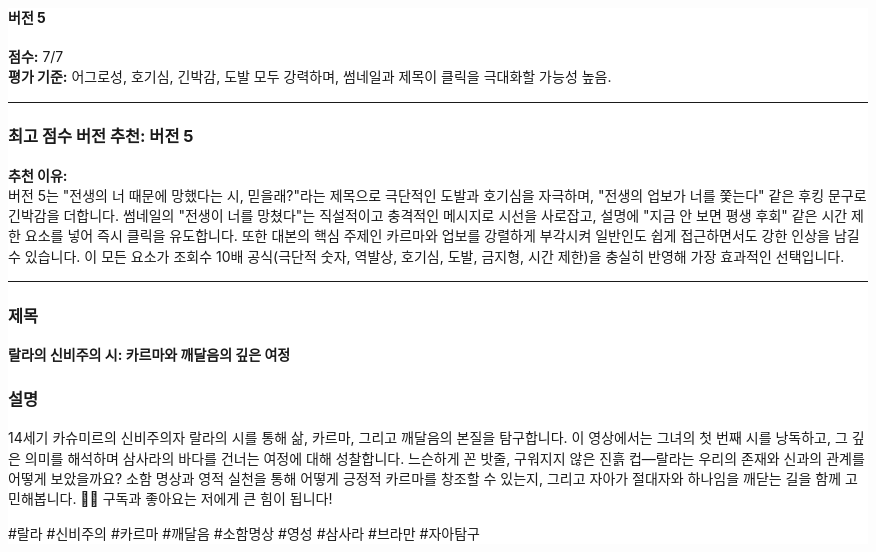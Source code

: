 #### 버전 5  
**점수:** 7/7  
**평가 기준:** 어그로성, 호기심, 긴박감, 도발 모두 강력하며, 썸네일과 제목이 클릭을 극대화할 가능성 높음.  

---

### 최고 점수 버전 추천: 버전 5  
**추천 이유:**  
버전 5는 "전생의 너 때문에 망했다는 시, 믿을래?"라는 제목으로 극단적인 도발과 호기심을 자극하며, "전생의 업보가 너를 쫓는다" 같은 후킹 문구로 긴박감을 더합니다. 썸네일의 "전생이 너를 망쳤다"는 직설적이고 충격적인 메시지로 시선을 사로잡고, 설명에 "지금 안 보면 평생 후회" 같은 시간 제한 요소를 넣어 즉시 클릭을 유도합니다. 또한 대본의 핵심 주제인 카르마와 업보를 강렬하게 부각시켜 일반인도 쉽게 접근하면서도 강한 인상을 남길 수 있습니다. 이 모든 요소가 조회수 10배 공식(극단적 숫자, 역발상, 호기심, 도발, 금지형, 시간 제한)을 충실히 반영해 가장 효과적인 선택입니다.

---

### 제목  
**랄라의 신비주의 시: 카르마와 깨달음의 깊은 여정**  

### 설명  
14세기 카슈미르의 신비주의자 랄라의 시를 통해 삶, 카르마, 그리고 깨달음의 본질을 탐구합니다. 이 영상에서는 그녀의 첫 번째 시를 낭독하고, 그 깊은 의미를 해석하며 삼사라의 바다를 건너는 여정에 대해 성찰합니다. 느슨하게 꼰 밧줄, 구워지지 않은 진흙 컵—랄라는 우리의 존재와 신과의 관계를 어떻게 보았을까요? 소함 명상과 영적 실천을 통해 어떻게 긍정적 카르마를 창조할 수 있는지, 그리고 자아가 절대자와 하나임을 깨닫는 길을 함께 고민해봅니다. 🙏✨ 구독과 좋아요는 저에게 큰 힘이 됩니다!  

#랄라 #신비주의 #카르마 #깨달음 #소함명상 #영성 #삼사라 #브라만 #자아탐구